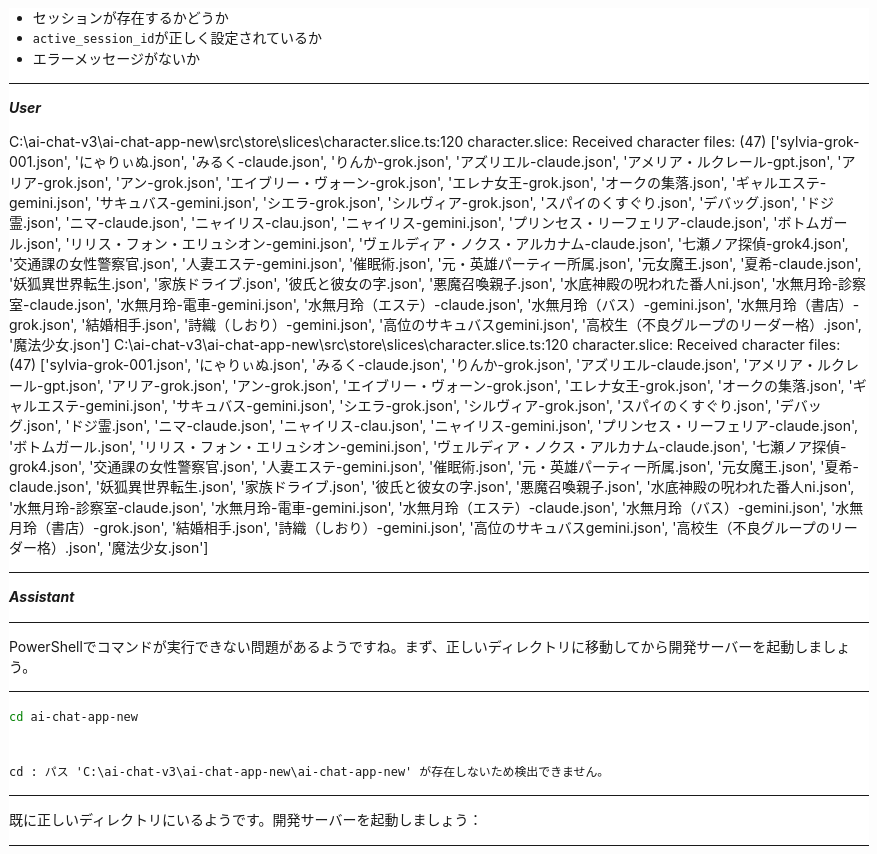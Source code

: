 - セッションが存在するかどうか
- `active_session_id`が正しく設定されているか
- エラーメッセージがないか

---

_**User**_

C:\ai-chat-v3\ai-chat-app-new\src\store\slices\character.slice.ts:120 character.slice: Received character files: (47) ['sylvia-grok-001.json', 'にゃりぃぬ.json', 'みるく-claude.json', 'りんか-grok.json', 'アズリエル-claude.json', 'アメリア・ルクレール-gpt.json', 'アリア-grok.json', 'アン-grok.json', 'エイブリー・ヴォーン-grok.json', 'エレナ女王-grok.json', 'オークの集落.json', 'ギャルエステ-gemini.json', 'サキュバス-gemini.json', 'シエラ-grok.json', 'シルヴィア-grok.json', 'スパイのくすぐり.json', 'デバッグ.json', 'ドジ霊.json', 'ニマ-claude.json', 'ニャイリス-clau.json', 'ニャイリス-gemini.json', 'プリンセス・リーフェリア-claude.json', 'ボトムガール.json', 'リリス・フォン・エリュシオン-gemini.json', 'ヴェルディア・ノクス・アルカナム-claude.json', '七瀬ノア探偵-grok4.json', '交通課の女性警察官.json', '人妻エステ-gemini.json', '催眠術.json', '元・英雄パーティー所属.json', '元女魔王.json', '夏希-claude.json', '妖狐異世界転生.json', '家族ドライブ.json', '彼氏と彼女の字.json', '悪魔召喚親子.json', '水底神殿の呪われた番人ni.json', '水無月玲-診察室-claude.json', '水無月玲-電車-gemini.json', '水無月玲（エステ）-claude.json', '水無月玲（バス）-gemini.json', '水無月玲（書店）-grok.json', '結婚相手.json', '詩織（しおり）-gemini.json', '高位のサキュバスgemini.json', '高校生（不良グループのリーダー格）.json', '魔法少女.json']
C:\ai-chat-v3\ai-chat-app-new\src\store\slices\character.slice.ts:120 character.slice: Received character files: (47) ['sylvia-grok-001.json', 'にゃりぃぬ.json', 'みるく-claude.json', 'りんか-grok.json', 'アズリエル-claude.json', 'アメリア・ルクレール-gpt.json', 'アリア-grok.json', 'アン-grok.json', 'エイブリー・ヴォーン-grok.json', 'エレナ女王-grok.json', 'オークの集落.json', 'ギャルエステ-gemini.json', 'サキュバス-gemini.json', 'シエラ-grok.json', 'シルヴィア-grok.json', 'スパイのくすぐり.json', 'デバッグ.json', 'ドジ霊.json', 'ニマ-claude.json', 'ニャイリス-clau.json', 'ニャイリス-gemini.json', 'プリンセス・リーフェリア-claude.json', 'ボトムガール.json', 'リリス・フォン・エリュシオン-gemini.json', 'ヴェルディア・ノクス・アルカナム-claude.json', '七瀬ノア探偵-grok4.json', '交通課の女性警察官.json', '人妻エステ-gemini.json', '催眠術.json', '元・英雄パーティー所属.json', '元女魔王.json', '夏希-claude.json', '妖狐異世界転生.json', '家族ドライブ.json', '彼氏と彼女の字.json', '悪魔召喚親子.json', '水底神殿の呪われた番人ni.json', '水無月玲-診察室-claude.json', '水無月玲-電車-gemini.json', '水無月玲（エステ）-claude.json', '水無月玲（バス）-gemini.json', '水無月玲（書店）-grok.json', '結婚相手.json', '詩織（しおり）-gemini.json', '高位のサキュバスgemini.json', '高校生（不良グループのリーダー格）.json', '魔法少女.json']


---

_**Assistant**_



---

PowerShellでコマンドが実行できない問題があるようですね。まず、正しいディレクトリに移動してから開発サーバーを起動しましょう。


---

```bash
cd ai-chat-app-new
```

```

cd : パス 'C:\ai-chat-v3\ai-chat-app-new\ai-chat-app-new' が存在しないため検出できません。
```

---

既に正しいディレクトリにいるようです。開発サーバーを起動しましょう：


---
